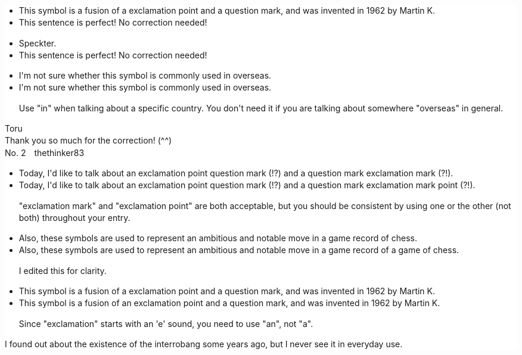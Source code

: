 <ul class="correction_field">
<li class="incorrect">This symbol is a fusion of a exclamation point and a question mark, and was invented in 1962 by Martin K.</li>
<li class="corrected perfect">This sentence is perfect! No correction needed!</li>
</ul>
<ul class="correction_field">
<li class="incorrect">Speckter.</li>
<li class="corrected perfect">This sentence is perfect! No correction needed!</li>
</ul>
<ul class="correction_field">
<li class="incorrect">I'm not sure whether this symbol is commonly used in overseas.</li>
<li class="corrected correct">
I'm not sure whether this symbol is commonly used <span class="sline">in</span> overseas.
<p class="correction_comment">Use "in" when talking about a specific country. You don't need it if you are talking about somewhere "overseas" in general.</p>
</li>
</ul>
</div><div class="name"><span class="just_name">Toru</span><br>
Thank you so much for the correction! (^^)
</div>
</div>
<div id="block"><div class="first_name"> No. 2　<span class="just_name">thethinker83</span></div><div id="block2">
<ul class="correction_field">
<li class="incorrect">Today, I'd like to talk about an exclamation point question mark (!?) and a question mark exclamation mark (?!).</li>
<li class="corrected correct">
Today, I'd like to talk about an exclamation point question mark (!?) and a question mark exclamation <span class="sline"><span class="f_red">mark</span></span> <span class="f_blue">point </span>(?!).
<p class="correction_comment">"exclamation mark" and "exclamation point" are both acceptable, but you should be consistent by using one or the other (not both) throughout your entry.</p>
</li>
</ul>
<ul class="correction_field">
<li class="incorrect">Also, these symbols are used to represent an ambitious and notable move in a game record of chess.</li>
<li class="corrected correct">
Also, these symbols are used to represent an ambitious and notable move in a <span class="sline"><span class="f_red">game</span></span> record of <span class="f_blue">a game of </span>chess.
<p class="correction_comment">I edited this for clarity.</p>
</li>
</ul>
<ul class="correction_field">
<li class="incorrect">This symbol is a fusion of a exclamation point and a question mark, and was invented in 1962 by Martin K.</li>
<li class="corrected correct">
This symbol is a fusion of <span class="f_blue">an</span> exclamation point and a question mark, and was invented in 1962 by Martin K.
<p class="correction_comment">Since "exclamation" starts with an 'e' sound, you need to use "an", not "a".</p>
</li>
</ul>
<p class="comment_small">
 I found out about the existence of the interrobang some years ago, but I never see it in everyday use.
</p>
